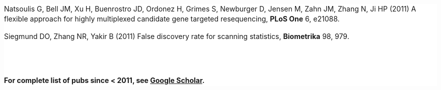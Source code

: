 Natsoulis G, Bell JM, Xu H, Buenrostro JD, Ordonez H, Grimes S, Newburger D, Jensen M, Zahn JM, Zhang N, Ji HP (2011) A flexible approach for highly multiplexed candidate gene targeted resequencing, **PLoS One** 6, e21088.

Siegmund DO, Zhang NR, Yakir B (2011) False discovery rate for scanning statistics, **Biometrika** 98, 979.
            
<br/><br/> 

**For complete list of pubs since < 2011, see [Google Scholar](https://scholar.google.com/citations?user=6EErockAAAAJ&hl=en).**
